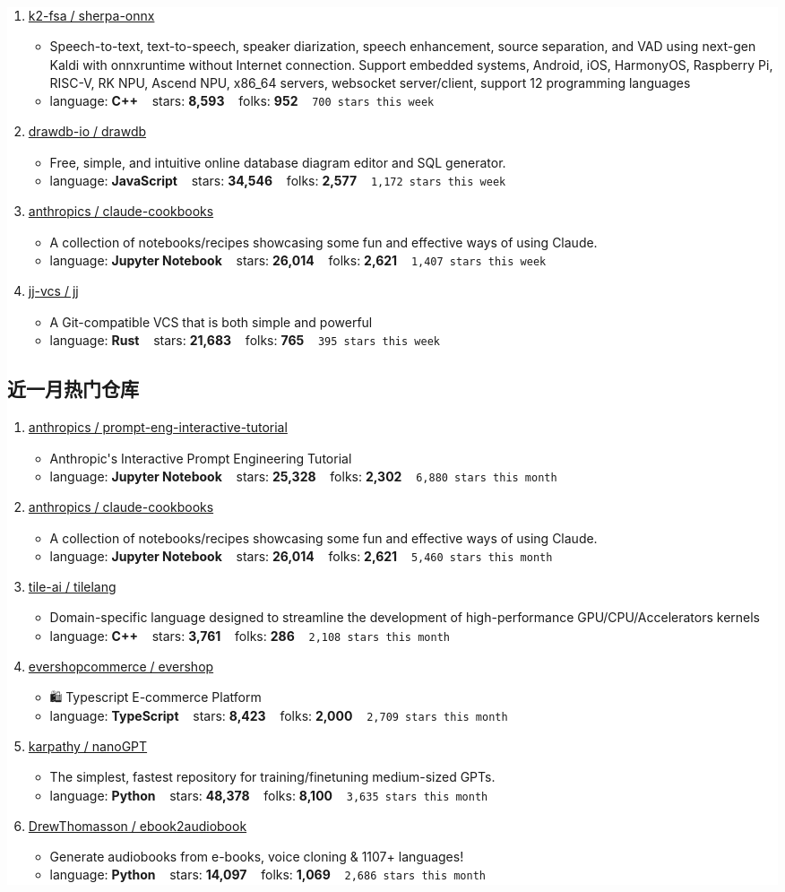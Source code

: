 1. [k2-fsa / sherpa-onnx](https://github.com/k2-fsa/sherpa-onnx)
    - Speech-to-text, text-to-speech, speaker diarization, speech enhancement, source separation, and VAD using next-gen Kaldi with onnxruntime without Internet connection. Support embedded systems, Android, iOS, HarmonyOS, Raspberry Pi, RISC-V, RK NPU, Ascend NPU, x86_64 servers, websocket server/client, support 12 programming languages
    - language: **C++** &nbsp;&nbsp; stars: **8,593** &nbsp;&nbsp; folks: **952**  &nbsp;&nbsp; `700 stars this week`

1. [drawdb-io / drawdb](https://github.com/drawdb-io/drawdb)
    - Free, simple, and intuitive online database diagram editor and SQL generator.
    - language: **JavaScript** &nbsp;&nbsp; stars: **34,546** &nbsp;&nbsp; folks: **2,577**  &nbsp;&nbsp; `1,172 stars this week`

1. [anthropics / claude-cookbooks](https://github.com/anthropics/claude-cookbooks)
    - A collection of notebooks/recipes showcasing some fun and effective ways of using Claude.
    - language: **Jupyter Notebook** &nbsp;&nbsp; stars: **26,014** &nbsp;&nbsp; folks: **2,621**  &nbsp;&nbsp; `1,407 stars this week`

1. [jj-vcs / jj](https://github.com/jj-vcs/jj)
    - A Git-compatible VCS that is both simple and powerful
    - language: **Rust** &nbsp;&nbsp; stars: **21,683** &nbsp;&nbsp; folks: **765**  &nbsp;&nbsp; `395 stars this week`


## 近一月热门仓库

1. [anthropics / prompt-eng-interactive-tutorial](https://github.com/anthropics/prompt-eng-interactive-tutorial)
    - Anthropic's Interactive Prompt Engineering Tutorial
    - language: **Jupyter Notebook** &nbsp;&nbsp; stars: **25,328** &nbsp;&nbsp; folks: **2,302**  &nbsp;&nbsp; `6,880 stars this month`

1. [anthropics / claude-cookbooks](https://github.com/anthropics/claude-cookbooks)
    - A collection of notebooks/recipes showcasing some fun and effective ways of using Claude.
    - language: **Jupyter Notebook** &nbsp;&nbsp; stars: **26,014** &nbsp;&nbsp; folks: **2,621**  &nbsp;&nbsp; `5,460 stars this month`

1. [tile-ai / tilelang](https://github.com/tile-ai/tilelang)
    - Domain-specific language designed to streamline the development of high-performance GPU/CPU/Accelerators kernels
    - language: **C++** &nbsp;&nbsp; stars: **3,761** &nbsp;&nbsp; folks: **286**  &nbsp;&nbsp; `2,108 stars this month`

1. [evershopcommerce / evershop](https://github.com/evershopcommerce/evershop)
    - 🛍️ Typescript E-commerce Platform
    - language: **TypeScript** &nbsp;&nbsp; stars: **8,423** &nbsp;&nbsp; folks: **2,000**  &nbsp;&nbsp; `2,709 stars this month`

1. [karpathy / nanoGPT](https://github.com/karpathy/nanoGPT)
    - The simplest, fastest repository for training/finetuning medium-sized GPTs.
    - language: **Python** &nbsp;&nbsp; stars: **48,378** &nbsp;&nbsp; folks: **8,100**  &nbsp;&nbsp; `3,635 stars this month`

1. [DrewThomasson / ebook2audiobook](https://github.com/DrewThomasson/ebook2audiobook)
    - Generate audiobooks from e-books, voice cloning & 1107+ languages!
    - language: **Python** &nbsp;&nbsp; stars: **14,097** &nbsp;&nbsp; folks: **1,069**  &nbsp;&nbsp; `2,686 stars this month`
